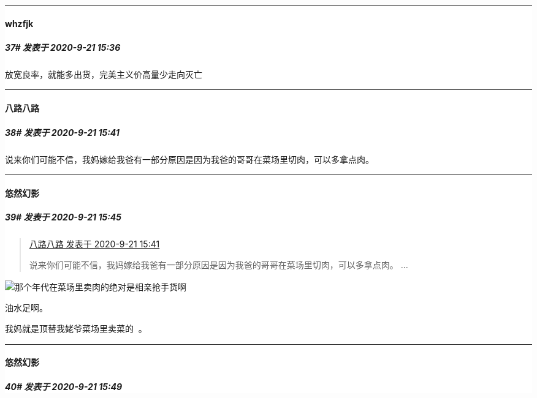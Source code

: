 





-----

####  whzfjk  
##### 37#       发表于 2020-9-21 15:36




放宽良率，就能多出货，完美主义价高量少走向灭亡







-----

####  八路八路  
##### 38#       发表于 2020-9-21 15:41




说来你们可能不信，我妈嫁给我爸有一部分原因是因为我爸的哥哥在菜场里切肉，可以多拿点肉。







-----

####  悠然幻影  
##### 39#       发表于 2020-9-21 15:45



<blockquote><a href="httphttps://bbs.saraba1st.com/2b/forum.php?mod=redirect&amp;goto=findpost&amp;pid=48804908&amp;ptid=1961012" target="_blank">八路八路 发表于 2020-9-21 15:41</a>

说来你们可能不信，我妈嫁给我爸有一部分原因是因为我爸的哥哥在菜场里切肉，可以多拿点肉。 ...</blockquote>
<img src="https://static.saraba1st.com/image/smiley/face2017/067.png" referrerpolicy="no-referrer">那个年代在菜场里卖肉的绝对是相亲抢手货啊


油水足啊。


我妈就是顶替我姥爷菜场里卖菜的  。







-----

####  悠然幻影  
##### 40#       发表于 2020-9-21 15:49
